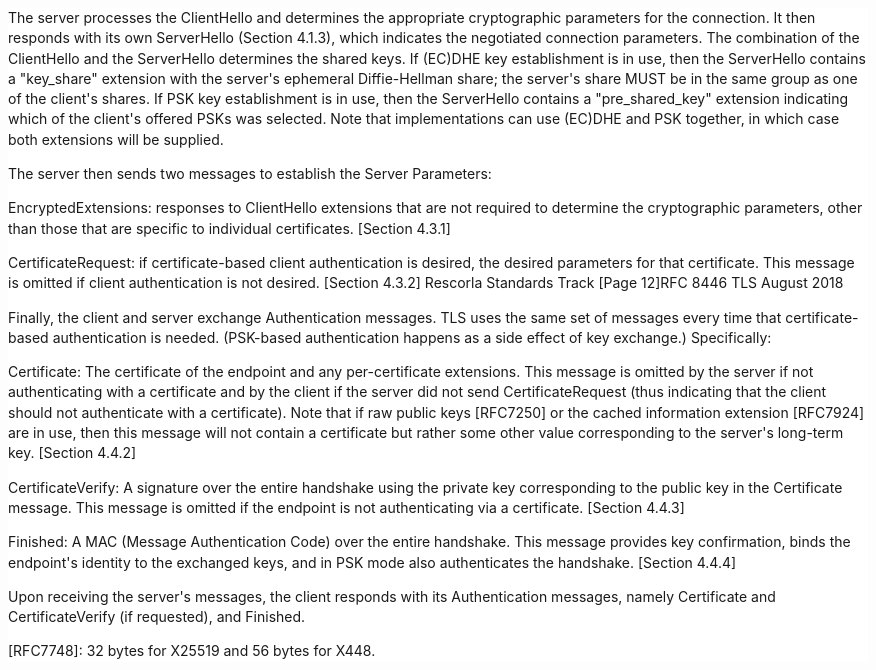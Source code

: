    The server processes the ClientHello and determines the appropriate
   cryptographic parameters for the connection.  It then responds with
   its own ServerHello (Section 4.1.3), which indicates the negotiated
   connection parameters.  The combination of the ClientHello and the
   ServerHello determines the shared keys.  If (EC)DHE key establishment
   is in use, then the ServerHello contains a "key_share" extension with
   the server's ephemeral Diffie-Hellman share; the server's share MUST
   be in the same group as one of the client's shares.  If PSK key
   establishment is in use, then the ServerHello contains a
   "pre_shared_key" extension indicating which of the client's offered
   PSKs was selected.  Note that implementations can use (EC)DHE and PSK
   together, in which case both extensions will be supplied.

   The server then sends two messages to establish the Server
   Parameters:

   EncryptedExtensions:  responses to ClientHello extensions that are
      not required to determine the cryptographic parameters, other than
      those that are specific to individual certificates.
      [Section 4.3.1]

   CertificateRequest:  if certificate-based client authentication is
      desired, the desired parameters for that certificate.  This
      message is omitted if client authentication is not desired.
      [Section 4.3.2]
Rescorla                     Standards Track                   [Page 12]RFC 8446                           TLS                       August 2018

   Finally, the client and server exchange Authentication messages.  TLS
   uses the same set of messages every time that certificate-based
   authentication is needed.  (PSK-based authentication happens as a
   side effect of key exchange.)  Specifically:

   Certificate:  The certificate of the endpoint and any per-certificate
      extensions.  This message is omitted by the server if not
      authenticating with a certificate and by the client if the server
      did not send CertificateRequest (thus indicating that the client
      should not authenticate with a certificate).  Note that if raw
      public keys [RFC7250] or the cached information extension
      [RFC7924] are in use, then this message will not contain a
      certificate but rather some other value corresponding to the
      server's long-term key.  [Section 4.4.2]

   CertificateVerify:  A signature over the entire handshake using the
      private key corresponding to the public key in the Certificate
      message.  This message is omitted if the endpoint is not
      authenticating via a certificate.  [Section 4.4.3]

   Finished:  A MAC (Message Authentication Code) over the entire
      handshake.  This message provides key confirmation, binds the
      endpoint's identity to the exchanged keys, and in PSK mode also
      authenticates the handshake.  [Section 4.4.4]

   Upon receiving the server's messages, the client responds with its
   Authentication messages, namely Certificate and CertificateVerify (if
   requested), and Finished.


   [RFC7748]: 32 bytes for X25519 and 56 bytes for X448.